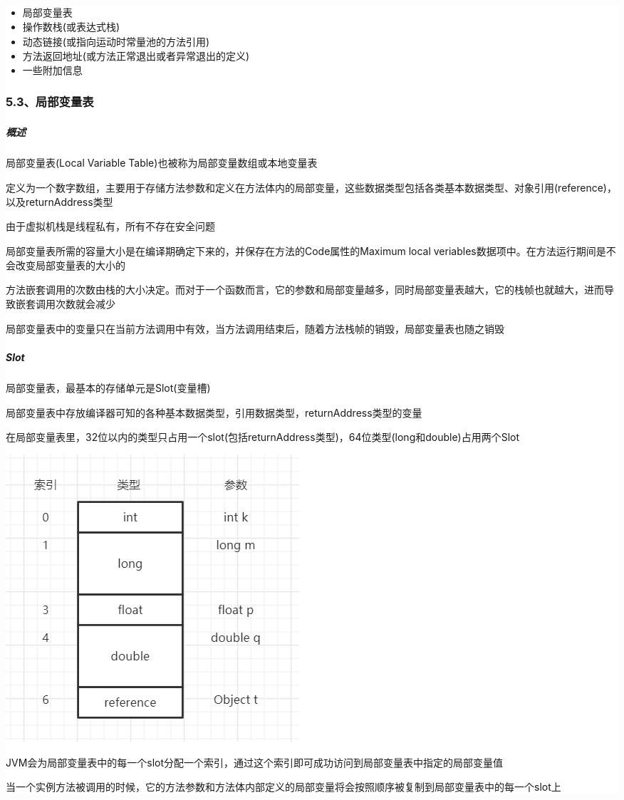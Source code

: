 - 局部变量表
- 操作数栈(或表达式栈)
-  动态链接(或指向运动时常量池的方法引用)
- 方法返回地址(或方法正常退出或者异常退出的定义)
- 一些附加信息

### 5.3、局部变量表

##### 概述

局部变量表(Local Variable Table)也被称为局部变量数组或本地变量表

定义为一个数字数组，主要用于存储方法参数和定义在方法体内的局部变量，这些数据类型包括各类基本数据类型、对象引用(reference)，以及returnAddress类型

由于虚拟机栈是线程私有，所有不存在安全问题

局部变量表所需的容量大小是在编译期确定下来的，并保存在方法的Code属性的Maximum local veriables数据项中。在方法运行期间是不会改变局部变量表的大小的

方法嵌套调用的次数由栈的大小决定。而对于一个函数而言，它的参数和局部变量越多，同时局部变量表越大，它的栈帧也就越大，进而导致嵌套调用次数就会减少

局部变量表中的变量只在当前方法调用中有效，当方法调用结束后，随着方法栈帧的销毁，局部变量表也随之销毁

##### Slot

局部变量表，最基本的存储单元是Slot(变量槽)

局部变量表中存放编译器可知的各种基本数据类型，引用数据类型，returnAddress类型的变量

在局部变量表里，32位以内的类型只占用一个slot(包括returnAddress类型)，64位类型(long和double)占用两个Slot

![image-20210206131746528](尚硅谷JVM.assets/image-20210206131746528.png)

JVM会为局部变量表中的每一个slot分配一个索引，通过这个索引即可成功访问到局部变量表中指定的局部变量值

当一个实例方法被调用的时候，它的方法参数和方法体内部定义的局部变量将会按照顺序被复制到局部变量表中的每一个slot上

